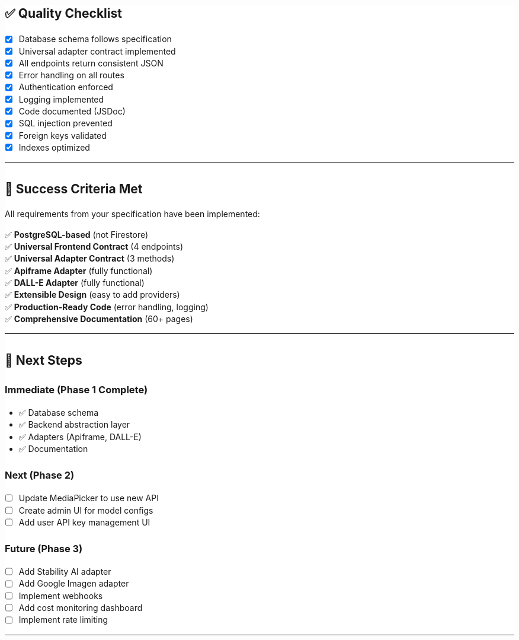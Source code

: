 
## ✅ Quality Checklist

- [x] Database schema follows specification
- [x] Universal adapter contract implemented
- [x] All endpoints return consistent JSON
- [x] Error handling on all routes
- [x] Authentication enforced
- [x] Logging implemented
- [x] Code documented (JSDoc)
- [x] SQL injection prevented
- [x] Foreign keys validated
- [x] Indexes optimized

---

## 🎉 Success Criteria Met

All requirements from your specification have been implemented:

✅ **PostgreSQL-based** (not Firestore)  
✅ **Universal Frontend Contract** (4 endpoints)  
✅ **Universal Adapter Contract** (3 methods)  
✅ **Apiframe Adapter** (fully functional)  
✅ **DALL-E Adapter** (fully functional)  
✅ **Extensible Design** (easy to add providers)  
✅ **Production-Ready Code** (error handling, logging)  
✅ **Comprehensive Documentation** (60+ pages)  

---

## 🚀 Next Steps

### Immediate (Phase 1 Complete)
- ✅ Database schema
- ✅ Backend abstraction layer
- ✅ Adapters (Apiframe, DALL-E)
- ✅ Documentation

### Next (Phase 2)
- [ ] Update MediaPicker to use new API
- [ ] Create admin UI for model configs
- [ ] Add user API key management UI

### Future (Phase 3)
- [ ] Add Stability AI adapter
- [ ] Add Google Imagen adapter
- [ ] Implement webhooks
- [ ] Add cost monitoring dashboard
- [ ] Implement rate limiting

---